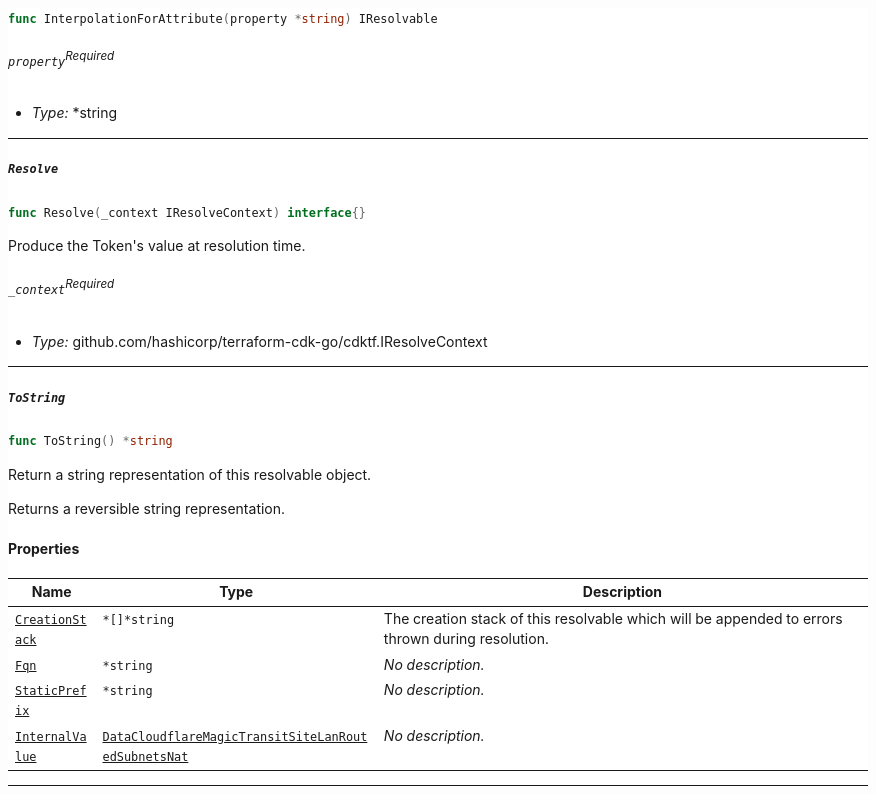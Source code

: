 ```go
func InterpolationForAttribute(property *string) IResolvable
```

###### `property`<sup>Required</sup> <a name="property" id="@cdktf/provider-cloudflare.dataCloudflareMagicTransitSiteLan.DataCloudflareMagicTransitSiteLanRoutedSubnetsNatOutputReference.interpolationForAttribute.parameter.property"></a>

- *Type:* *string

---

##### `Resolve` <a name="Resolve" id="@cdktf/provider-cloudflare.dataCloudflareMagicTransitSiteLan.DataCloudflareMagicTransitSiteLanRoutedSubnetsNatOutputReference.resolve"></a>

```go
func Resolve(_context IResolveContext) interface{}
```

Produce the Token's value at resolution time.

###### `_context`<sup>Required</sup> <a name="_context" id="@cdktf/provider-cloudflare.dataCloudflareMagicTransitSiteLan.DataCloudflareMagicTransitSiteLanRoutedSubnetsNatOutputReference.resolve.parameter._context"></a>

- *Type:* github.com/hashicorp/terraform-cdk-go/cdktf.IResolveContext

---

##### `ToString` <a name="ToString" id="@cdktf/provider-cloudflare.dataCloudflareMagicTransitSiteLan.DataCloudflareMagicTransitSiteLanRoutedSubnetsNatOutputReference.toString"></a>

```go
func ToString() *string
```

Return a string representation of this resolvable object.

Returns a reversible string representation.


#### Properties <a name="Properties" id="Properties"></a>

| **Name** | **Type** | **Description** |
| --- | --- | --- |
| <code><a href="#@cdktf/provider-cloudflare.dataCloudflareMagicTransitSiteLan.DataCloudflareMagicTransitSiteLanRoutedSubnetsNatOutputReference.property.creationStack">CreationStack</a></code> | <code>*[]*string</code> | The creation stack of this resolvable which will be appended to errors thrown during resolution. |
| <code><a href="#@cdktf/provider-cloudflare.dataCloudflareMagicTransitSiteLan.DataCloudflareMagicTransitSiteLanRoutedSubnetsNatOutputReference.property.fqn">Fqn</a></code> | <code>*string</code> | *No description.* |
| <code><a href="#@cdktf/provider-cloudflare.dataCloudflareMagicTransitSiteLan.DataCloudflareMagicTransitSiteLanRoutedSubnetsNatOutputReference.property.staticPrefix">StaticPrefix</a></code> | <code>*string</code> | *No description.* |
| <code><a href="#@cdktf/provider-cloudflare.dataCloudflareMagicTransitSiteLan.DataCloudflareMagicTransitSiteLanRoutedSubnetsNatOutputReference.property.internalValue">InternalValue</a></code> | <code><a href="#@cdktf/provider-cloudflare.dataCloudflareMagicTransitSiteLan.DataCloudflareMagicTransitSiteLanRoutedSubnetsNat">DataCloudflareMagicTransitSiteLanRoutedSubnetsNat</a></code> | *No description.* |

---